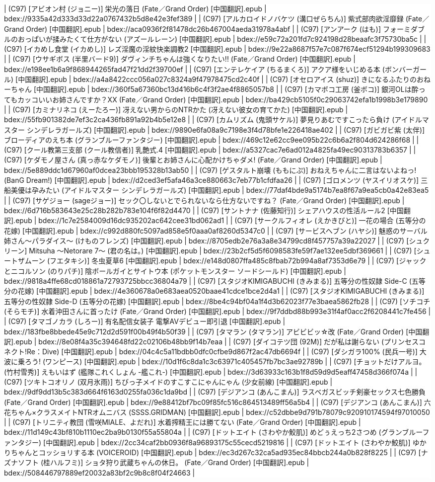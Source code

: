 | (C97) [アビオン村 (ジョニー)] 栄光の落日 (Fate／Grand Order) [中国翻訳].epub | bdex://9335a42d333d33d22a0767432b5d8e42e3fef389 |
| (C97) [アルカロイドノバケツ (溝口ぜらちん)] 紫式部肉欲淫靡録 (Fate／Grand Order) [中国翻訳].epub | bdex://aca0936f2f81478dc26b467004aeda31978a4abf |
| (C97) [アンアーク (はも)] フォーミダブルのおっぱいが揉みたくて仕方がない (アズールレーン) [中国翻訳].epub | bdex://e59c72a201fd7c924198d28beaafc3f75730ba5c |
| (C97) [イカめし食堂 (イカめし)] レズ淫魔の淫紋快楽調教2 [中国翻訳].epub | bdex://9e22a8687f57e7c087f674ecf51294b199309683 |
| (C97) [ウサギボス (半里バード9)] ダヴィンチちゃんは強くなりたい!! (Fate／Grand Order) [中国翻訳].epub | bdex://e198ee1b6a9f868944265fad47f21dd2f39700ef |
| (C97) [エンテレケイア (ちるまくろ)] アクア様をいじめる本 (ボンバーガール) [中国翻訳].epub | bdex://a4a8422ccc056a027c8324a9f47978475cd2c40f |
| (C97) [オセロアイス (shuz)] きになるふたりのおねーちゃん [中国翻訳].epub | bdex://360f5a67360bc13d416b6c4f3f2ae4f8865057b8 |
| (C97) [カマボコ工房 (釜ボコ)] 銀河OLは酔ってもカッコいいお姉さんですか？XX (Fate／Grand Order) [中国翻訳].epub | bdex://ba429cb5105f0c29063742efa1b1998b3e179890 |
| (C97) [カミナリネコ (えーたろー)] 冴えない男からのNTRかた (冴えない彼女の育てかた) [中国翻訳].epub | bdex://55fb901382de7ef3c2ca436fb891a92b4b5e12e8 |
| (C97) [カムリズム (鬼頭サケル)] 夢見りあむですこったら負け (アイドルマスター シンデレラガールズ) [中国翻訳].epub | bdex://9890e6fa08a9c7198e3f4d78bfe1e226418ae402 |
| (C97) [ガビガビ紫 (太伴)] ブローディアのえち本 (グランブルーファンタジー) [中国翻訳].epub | bdex://469c12e62cc9ee095b22c6b6a2f804d624286f68 |
| (C97) [クール教第三支部 (クール教信者)] 乳艶式.4 [中国翻訳].epub | bdex://a5327cac7e6ad012a4825fa49ec90313783b6357 |
| (C97) [ケダモノ屋さん (真っ赤なケダモノ)] 後輩とお姉さんに心配かけちゃダメ! (Fate／Grand Order) [中国翻訳].epub | bdex://5e889ddc1d67960af0dcea23bbb195328b13ab50 |
| (C97) [ゲスタルト崩壊 (ももにぷ)] おねえちゃんに二言はないよねっ! (BanG Dream!) [中国翻訳].epub | bdex://d2ced3ef5afa46a3ce880663c7eb77b1cfdfaa26 |
| (C97) [ゴロメンツ (ヤスイリオスケ)] 三船美優は孕みたい (アイドルマスター シンデレラガールズ) [中国翻訳].epub | bdex://77daf4bde9a5174b7ea8f67a9ea5cb0a42e83ea5 |
| (C97) [サゲジョー (sageジョー)] セック〇しないとでられないなら仕方ないですね？ (Fate／Grand Order) [中国翻訳].epub | bdex://6d716b583643e25c28b282b783e104f6f82d4470 |
| (C97) [サントナナ (佐藤知行)] シェアハウスの性活ルール2 [中国翻訳].epub | bdex://1c7e2584009d16dc935202ac642cee31bd062ad1 |
| (C97) [サークルフィオレ (えかきびと)] 一花の場合 (五等分の花嫁) [中国翻訳].epub | bdex://c992d880fc5097ad858e5f0aaa0af8260d5347c0 |
| (C97) [サービスヘブン (ハヤシ)] 魅惑のサーバル姉さん～パラダイス～ (けものフレンズ) [中国翻訳].epub | bdex://8705edb2e76a3a8e34799cd8f457757a39a22027 |
| (C97) [シュクリーン] Mitsuha ～Netorare 7～ (君の名は。) [中国翻訳].epub | bdex://23b2cf5d5f6098583fe59f7ae132ee5dbf369661 |
| (C97) [シュートザムーン (フエタキシ)] 冬虫夏草6 [中国翻訳].epub | bdex://e148d0807ffa485c8fbab72b994a8af7353d6e79 |
| (C97) [ジャックとニコルソン (のりパチ)] 陰ボールガイとサイトウ本 (ポケットモンスター ソードシールド) [中国翻訳].epub | bdex://9818a4ffe68cd018861a72793725bbcc36804a79 |
| (C97) [スタジオKIMIGABUCHI (きみまる)] 五等分の性奴隷 Side-C (五等分の花嫁) [中国翻訳].epub | bdex://4e360678a0e683aea0520baae41cdce1bce2d4a1 |
| (C97) [スタジオKIMIGABUCHI (きみまる)] 五等分の性奴隷 Side-D (五等分の花嫁) [中国翻訳].epub | bdex://8be4c94bf04a1f4d3b62023f77e3baea5862fb28 |
| (C97) [ソチコチ (そらモチ)] 水着沖田さんに首ったけ (Fate／Grand Order) [中国翻訳].epub | bdex://9f7ddbd88b993e31f4af0acc2f6208441c7fe456 |
| (C97) [タマゴノカラ (しろー)] 有名配信女装子 電撃AVデビュー即引退 [中国翻訳].epub | bdex://183fbe8bbede45e9c712d2d591f00b49f4b50f39 |
| (C97) [タマラン (タマラン)] アビビビッ☆改 (Fate／Grand Order) [中国翻訳].epub | bdex://8e08f4a35c394648fd22c02106b48bb9f14b7eaa |
| (C97) [ダイコテツ団 (92M)] だが私は謝らない (プリンセスコネクト!Re：Dive) [中国翻訳].epub | bdex://04c4c5a11bdbb0dfc0cfbe9d867f2ac47db6694f |
| (C97) [ダシガラ100% (民兵一号)] 大波に乗ろう! (ワンピース) [中国翻訳].epub | bdex://10d1f6c8da1c3c63971c405457fb7bc3ae92789b |
| (C97) [チョットだけアルヨ。 (竹村雪秀)] えもいはず (艦隊これくしょん -艦これ-) [中国翻訳].epub | bdex://3d63933c163b1f8d59d9d5eaff47458d366f074a |
| (C97) [ツキトコオリノ (双月氷雨)] ちびっ子メイドのすこすこにゃんにゃん (少女前線) [中国翻訳].epub | bdex://9df9dd13b5c383d664f6163d0255fa036c1da9bd |
| (C97) [デジアンコ (あんこまん)] ラスベガスビッチ剣豪セックス七色勝負 (Fate／Grand Order) [中国翻訳].epub | bdex://9e88412bf7bc09f85fc516c864513489ff56a5b4 |
| (C97) [デジアンコ (あんこまん)] 六花ちゃん×クラスメイトNTRオムニバス (SSSS.GRIDMAN) [中国翻訳].epub | bdex://c52dbbe9d791b78079c920910174594f97010050 |
| (C97) [トリニティ教団 (雪咲MIALE、よだれ)] 水着搾精王には勝てない (Fate／Grand Order) [中国翻訳].epub | bdex://11d149c43bf810b1110ec2ba9b0130f55a55804a |
| (C97) [ドットエイト (さわやか鮫肌)] めどぅえっち2さつめ (グランブルーファンタジー) [中国翻訳].epub | bdex://2cc34caf2bb0936f8a96893175c55cecd5219816 |
| (C97) [ドットエイト (さわやか鮫肌)] ゆかりちゃんとコッショリする本 (VOICEROID) [中国翻訳].epub | bdex://ec3d267c32ca5ad935ec84bbcb244a0b828f8225 |
| (C97) [ナズナソフト (桂ハルフミ)] ショタ狩り武蔵ちゃんの休日。 (Fate／Grand Order) [中国翻訳].epub | bdex://508446797889ef20032a83bf2c9b8c8f04f24663 |